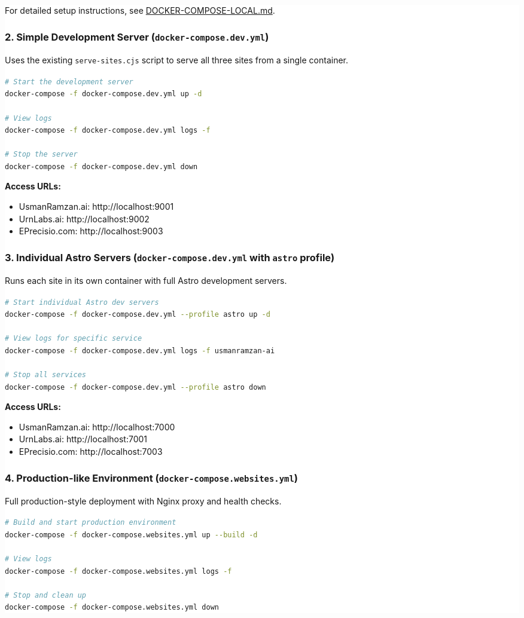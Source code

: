 For detailed setup instructions, see [DOCKER-COMPOSE-LOCAL.md](./DOCKER-COMPOSE-LOCAL.md).

### 2. Simple Development Server (`docker-compose.dev.yml`)

Uses the existing `serve-sites.cjs` script to serve all three sites from a single container.

```bash
# Start the development server
docker-compose -f docker-compose.dev.yml up -d

# View logs
docker-compose -f docker-compose.dev.yml logs -f

# Stop the server
docker-compose -f docker-compose.dev.yml down
```

**Access URLs:**
- UsmanRamzan.ai: http://localhost:9001
- UrnLabs.ai: http://localhost:9002  
- EPrecisio.com: http://localhost:9003

### 3. Individual Astro Servers (`docker-compose.dev.yml` with `astro` profile)

Runs each site in its own container with full Astro development servers.

```bash
# Start individual Astro dev servers
docker-compose -f docker-compose.dev.yml --profile astro up -d

# View logs for specific service
docker-compose -f docker-compose.dev.yml logs -f usmanramzan-ai

# Stop all services
docker-compose -f docker-compose.dev.yml --profile astro down
```

**Access URLs:**
- UsmanRamzan.ai: http://localhost:7000
- UrnLabs.ai: http://localhost:7001
- EPrecisio.com: http://localhost:7003

### 4. Production-like Environment (`docker-compose.websites.yml`)

Full production-style deployment with Nginx proxy and health checks.

```bash
# Build and start production environment
docker-compose -f docker-compose.websites.yml up --build -d

# View logs
docker-compose -f docker-compose.websites.yml logs -f

# Stop and clean up
docker-compose -f docker-compose.websites.yml down
```
